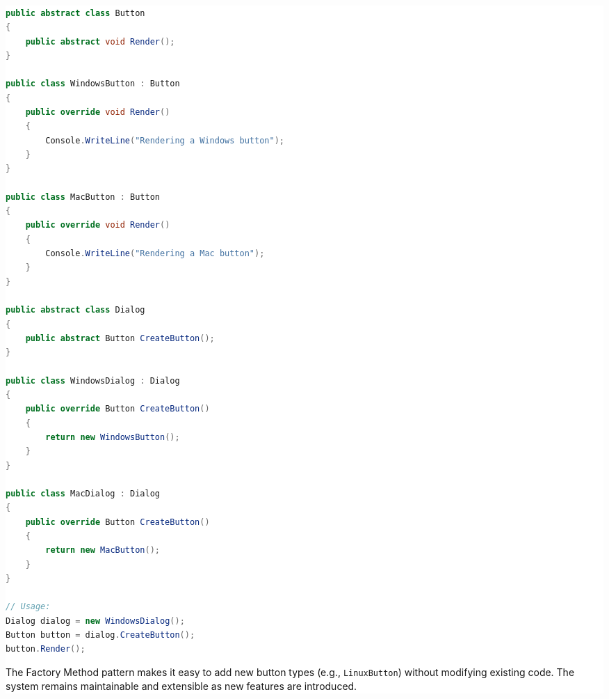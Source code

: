 ``` c#
public abstract class Button
{
    public abstract void Render();
}

public class WindowsButton : Button
{
    public override void Render()
    {
        Console.WriteLine("Rendering a Windows button");
    }
}

public class MacButton : Button
{
    public override void Render()
    {
        Console.WriteLine("Rendering a Mac button");
    }
}

public abstract class Dialog
{
    public abstract Button CreateButton();
}

public class WindowsDialog : Dialog
{
    public override Button CreateButton()
    {
        return new WindowsButton();
    }
}

public class MacDialog : Dialog
{
    public override Button CreateButton()
    {
        return new MacButton();
    }
}

// Usage:
Dialog dialog = new WindowsDialog();
Button button = dialog.CreateButton();
button.Render();
```

The Factory Method pattern makes it easy to add new button types (e.g., `LinuxButton`) without 
modifying existing code. The system remains maintainable and extensible as new features are 
introduced.
